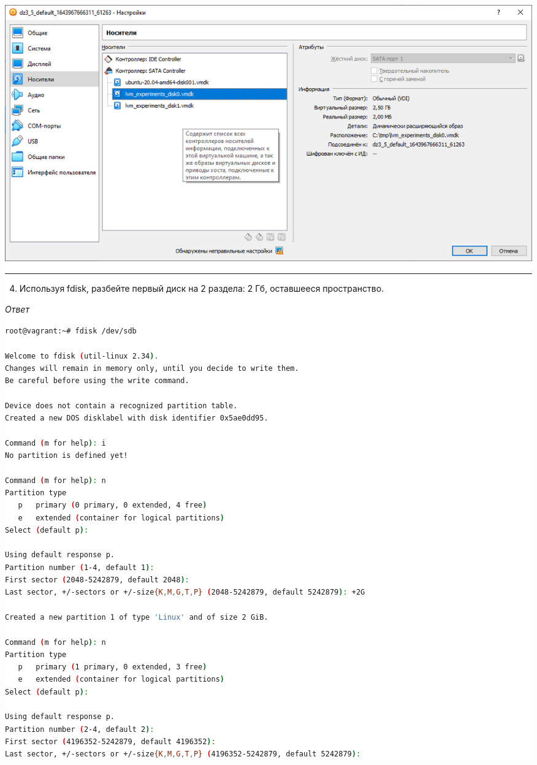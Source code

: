 ![](img/pic1.png)

---

4. Используя fdisk, разбейте первый диск на 2 раздела: 2 Гб, оставшееся пространство.

_Ответ_

```bash
root@vagrant:~# fdisk /dev/sdb

Welcome to fdisk (util-linux 2.34).
Changes will remain in memory only, until you decide to write them.
Be careful before using the write command.

Device does not contain a recognized partition table.
Created a new DOS disklabel with disk identifier 0x5ae0dd95.

Command (m for help): i
No partition is defined yet!

Command (m for help): n
Partition type
   p   primary (0 primary, 0 extended, 4 free)
   e   extended (container for logical partitions)
Select (default p):

Using default response p.
Partition number (1-4, default 1):
First sector (2048-5242879, default 2048):
Last sector, +/-sectors or +/-size{K,M,G,T,P} (2048-5242879, default 5242879): +2G

Created a new partition 1 of type 'Linux' and of size 2 GiB.

Command (m for help): n
Partition type
   p   primary (1 primary, 0 extended, 3 free)
   e   extended (container for logical partitions)
Select (default p):

Using default response p.
Partition number (2-4, default 2):
First sector (4196352-5242879, default 4196352):
Last sector, +/-sectors or +/-size{K,M,G,T,P} (4196352-5242879, default 5242879):
```